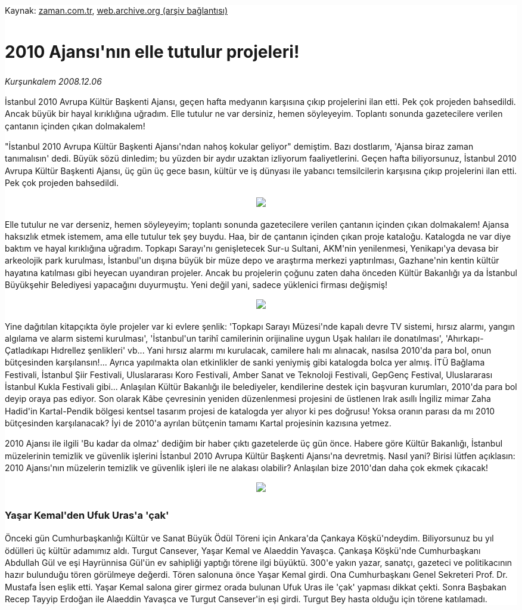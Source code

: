 Kaynak: [zaman.com.tr](http://zaman.com.tr/yazar.do?yazino=765175), [web.archive.org (arşiv bağlantısı)](http://web.archive.org/web/20081222075116/http://zaman.com.tr:80/yazar.do?yazino=765175)
# 2010 Ajansı'nın elle tutulur projeleri!

*Kurşunkalem 2008.12.06*

<td class="columnist-detail">
<p>İstanbul 2010 Avrupa Kültür Başkenti Ajansı, geçen hafta medyanın karşısına çıkıp projelerini ilan etti. Pek çok projeden bahsedildi. Ancak büyük bir hayal kırıklığına uğradım. Elle tutulur ne var dersiniz, hemen söyleyeyim. Toplantı sonunda gazetecilere verilen çantanın içinden çıkan dolmakalem!</p>
<p>
<div id="haberMetinDiv">
<p>"İstanbul 2010 Avrupa Kültür Başkenti Ajansı'ndan nahoş kokular geliyor" demiştim. Bazı dostlarım, 'Ajansa biraz zaman tanımalısın' dedi. Büyük sözü dinledim; bu yüzden bir aydır uzaktan izliyorum faaliyetlerini. Geçen hafta biliyorsunuz, İstanbul 2010 Avrupa Kültür Başkenti Ajansı, üç gün üç gece basın, kültür ve iş dünyası ile yabancı temsilcilerin karşısına çıkıp projelerini ilan etti. Pek çok projeden bahsedildi. 

<p align="center"><img src="http://web.archive.org/web/20120813223150im_/http://medya.zaman.com.tr/2008/12/06/201001.jpg"/>
<p>Elle tutulur ne var derseniz, hemen söyleyeyim; toplantı sonunda gazetecilere verilen çantanın içinden çıkan dolmakalem! Ajansa haksızlık etmek istemem, ama elle tutulur tek şey buydu. Haa, bir de çantanın içinden çıkan proje kataloğu. Katalogda ne var diye baktım ve hayal kırıklığına uğradım. Topkapı Sarayı'nı genişletecek Sur-u Sultani, AKM'nin yenilenmesi, Yenikapı'ya devasa bir arkeolojik park kurulması, İstanbul'un dışına büyük bir müze depo ve araştırma merkezi yaptırılması, Gazhane'nin kentin kültür hayatına katılması gibi heyecan uyandıran projeler. Ancak bu projelerin çoğunu zaten daha önceden Kültür Bakanlığı ya da İstanbul Büyükşehir Belediyesi yapacağını duyurmuştu. Yeni değil yani, sadece yüklenici firması değişmiş!
<p><p align="center"><img src="http://web.archive.org/web/20120813223150im_/http://medya.zaman.com.tr/2008/12/06/201002.jpg"/>
<p>
<p> Yine dağıtılan kitapçıkta öyle projeler var ki evlere şenlik: 'Topkapı Sarayı Müzesi'nde kapalı devre TV sistemi, hırsız alarmı, yangın algılama ve alarm sistemi kurulması', 'İstanbul'un tarihî camilerinin orijinaline uygun Uşak halıları ile donatılması', 'Ahırkapı-Çatladıkapı Hıdrellez şenlikleri' vb... Yani hırsız alarmı mı kurulacak, camilere halı mı alınacak, nasılsa 2010'da para bol, onun bütçesinden karşılansın!... Ayrıca yapılmakta olan etkinlikler de sanki yeniymiş gibi katalogda bolca yer almış. İTÜ Bağlama Festivali, İstanbul Şiir Festivali, Uluslararası Koro Festivali, Amber Sanat ve Teknoloji Festivali, GepGenç Festival, Uluslararası İstanbul Kukla Festivali gibi... Anlaşılan Kültür Bakanlığı ile belediyeler, kendilerine destek için başvuran kurumları, 2010'da para bol deyip oraya pas ediyor. Son olarak Kâbe çevresinin yeniden düzenlenmesi projesini de üstlenen Irak asıllı İngiliz mimar Zaha Hadid'in Kartal-Pendik bölgesi kentsel tasarım projesi de katalogda yer alıyor ki pes doğrusu! Yoksa oranın parası da mı 2010 bütçesinden karşılanacak? İyi de 2010'a ayrılan bütçenin tamamı Kartal projesinin kazısına yetmez. 
<p> 2010 Ajansı ile ilgili 'Bu kadar da olmaz' dediğim bir haber çıktı gazetelerde üç gün önce. Habere göre Kültür Bakanlığı, İstanbul müzelerinin temizlik ve güvenlik işlerini İstanbul 2010 Avrupa Kültür Başkenti Ajansı'na devretmiş. Nasıl yani? Birisi lütfen açıklasın: 2010 Ajansı'nın müzelerin temizlik ve güvenlik işleri ile ne alakası olabilir? Anlaşılan bize 2010'dan daha çok ekmek çıkacak!
<p><p align="center"><img src="http://web.archive.org/web/20120813223150im_/http://medya.zaman.com.tr/2008/12/06/ufukuras01.jpg"/>
<p>
<p><h3>Yaşar Kemal'den Ufuk Uras'a 'çak'</h3>
<p>
<p>Önceki gün Cumhurbaşkanlığı Kültür ve Sanat Büyük Ödül Töreni için Ankara'da Çankaya Köşkü'ndeydim. Biliyorsunuz bu yıl ödülleri üç kültür adamımız aldı. Turgut Cansever, Yaşar Kemal ve Alaeddin Yavaşca. Çankaşa Köşkü'nde Cumhurbaşkanı Abdullah Gül ve eşi Hayrünnisa Gül'ün ev sahipliği yaptığı törene ilgi büyüktü. 300'e yakın yazar, sanatçı, gazeteci ve politikacının hazır bulunduğu tören görülmeye değerdi. Tören salonuna önce Yaşar Kemal girdi. Ona Cumhurbaşkanı Genel Sekreteri Prof. Dr. Mustafa İsen eşlik etti. Yaşar Kemal salona girer girmez orada bulunan Ufuk Uras ile 'çak' yapması dikkat çekti. Sonra Başbakan Recep Tayyip Erdoğan ile Alaeddin Yavaşca ve Turgut Cansever'in eşi girdi. Turgut Bey hasta olduğu için törene katılamadı. 